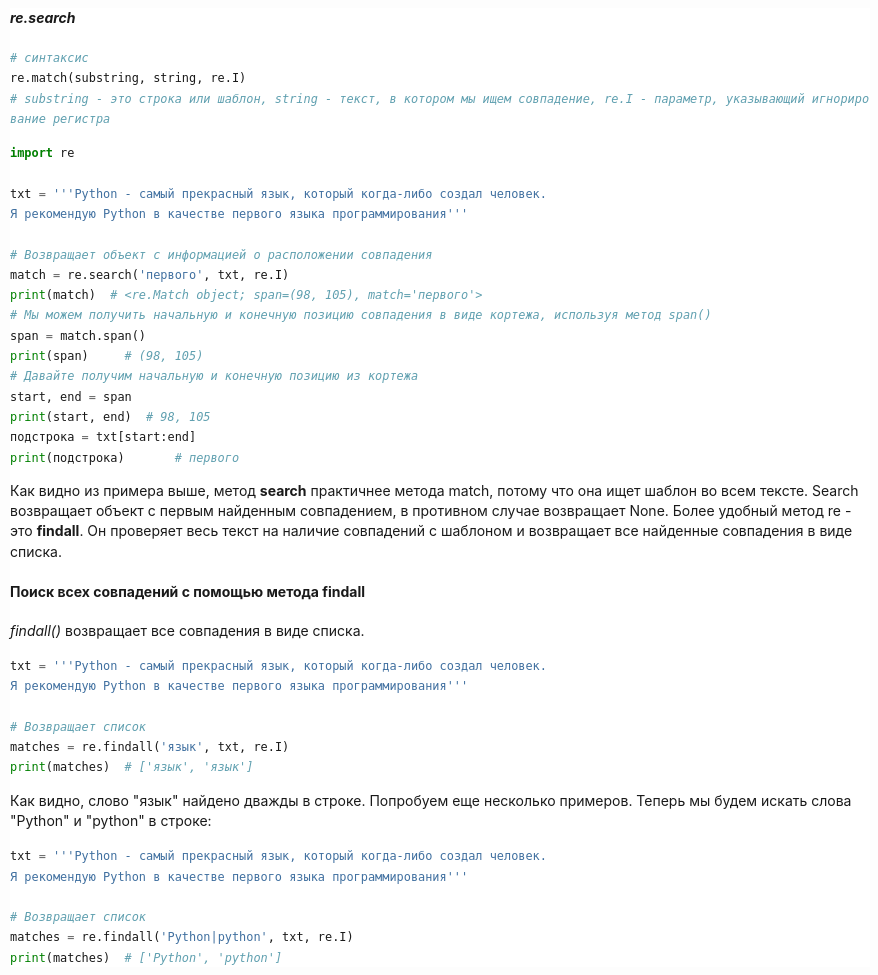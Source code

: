 #### *re.search*

```py
# синтаксис
re.match(substring, string, re.I)
# substring - это строка или шаблон, string - текст, в котором мы ищем совпадение, re.I - параметр, указывающий игнорирование регистра
```

```py
import re

txt = '''Python - самый прекрасный язык, который когда-либо создал человек.
Я рекомендую Python в качестве первого языка программирования'''

# Возвращает объект с информацией о расположении совпадения
match = re.search('первого', txt, re.I)
print(match)  # <re.Match object; span=(98, 105), match='первого'>
# Мы можем получить начальную и конечную позицию совпадения в виде кортежа, используя метод span()
span = match.span()
print(span)     # (98, 105)
# Давайте получим начальную и конечную позицию из кортежа
start, end = span
print(start, end)  # 98, 105
подстрока = txt[start:end]
print(подстрока)       # первого
```

Как видно из примера выше, метод **search** практичнее метода match, потому что она ищет шаблон во всем тексте. Search возвращает объект с первым найденным совпадением, в противном случае возвращает None. Более удобный метод re - это **findall**. Он проверяет весь текст на наличие совпадений с шаблоном и возвращает все найденные совпадения в виде списка.

#### Поиск всех совпадений с помощью метода **findall**

*findall()* возвращает все совпадения в виде списка.

```py
txt = '''Python - самый прекрасный язык, который когда-либо создал человек.
Я рекомендую Python в качестве первого языка программирования'''

# Возвращает список
matches = re.findall('язык', txt, re.I)
print(matches)  # ['язык', 'язык']
```

Как видно, слово "язык" найдено дважды в строке. Попробуем еще несколько примеров.
Теперь мы будем искать слова "Python" и "python" в строке:

```py
txt = '''Python - самый прекрасный язык, который когда-либо создал человек.
Я рекомендую Python в качестве первого языка программирования'''

# Возвращает список
matches = re.findall('Python|python', txt, re.I)
print(matches)  # ['Python', 'python']

```
